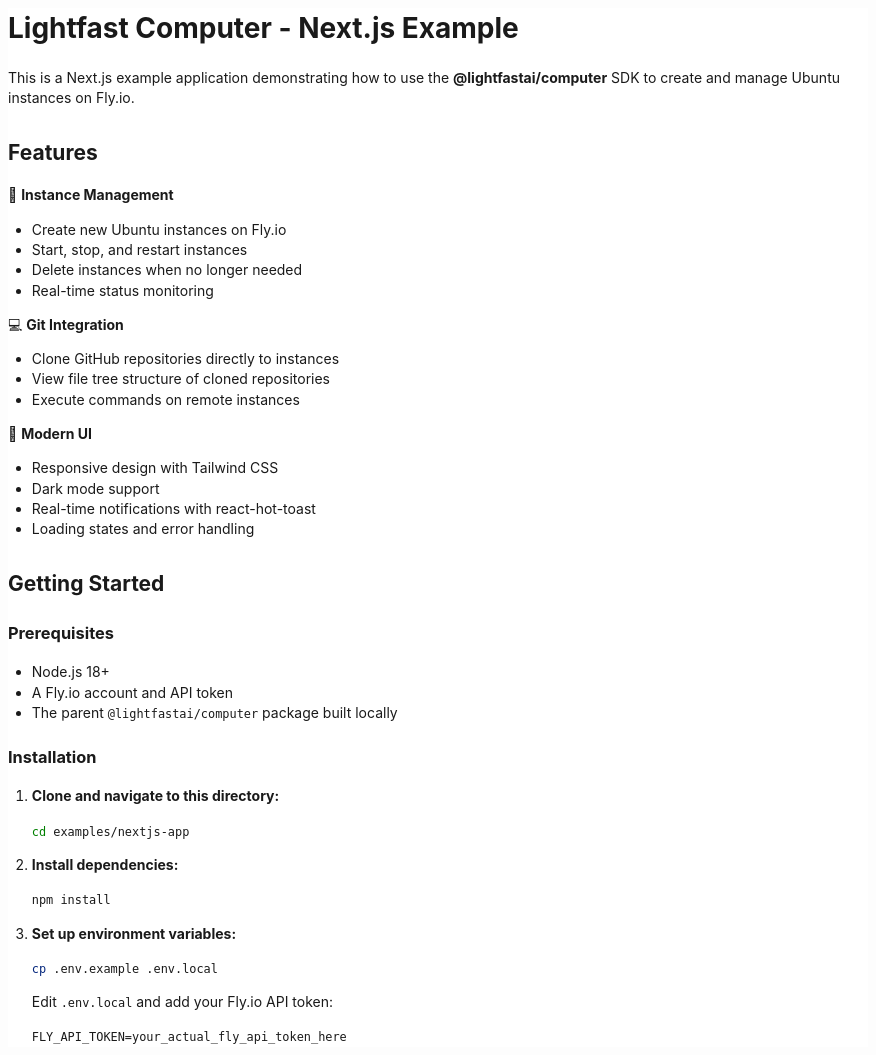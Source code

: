 # Lightfast Computer - Next.js Example

This is a Next.js example application demonstrating how to use the **@lightfastai/computer** SDK to create and manage Ubuntu instances on Fly.io.

## Features

🚀 **Instance Management**
- Create new Ubuntu instances on Fly.io
- Start, stop, and restart instances
- Delete instances when no longer needed
- Real-time status monitoring

💻 **Git Integration**
- Clone GitHub repositories directly to instances
- View file tree structure of cloned repositories
- Execute commands on remote instances

🎨 **Modern UI**
- Responsive design with Tailwind CSS
- Dark mode support
- Real-time notifications with react-hot-toast
- Loading states and error handling

## Getting Started

### Prerequisites

- Node.js 18+
- A Fly.io account and API token
- The parent `@lightfastai/computer` package built locally

### Installation

1. **Clone and navigate to this directory:**
   ```bash
   cd examples/nextjs-app
   ```

2. **Install dependencies:**
   ```bash
   npm install
   ```

3. **Set up environment variables:**
   ```bash
   cp .env.example .env.local
   ```
   
   Edit `.env.local` and add your Fly.io API token:
   ```env
   FLY_API_TOKEN=your_actual_fly_api_token_here
   ```

